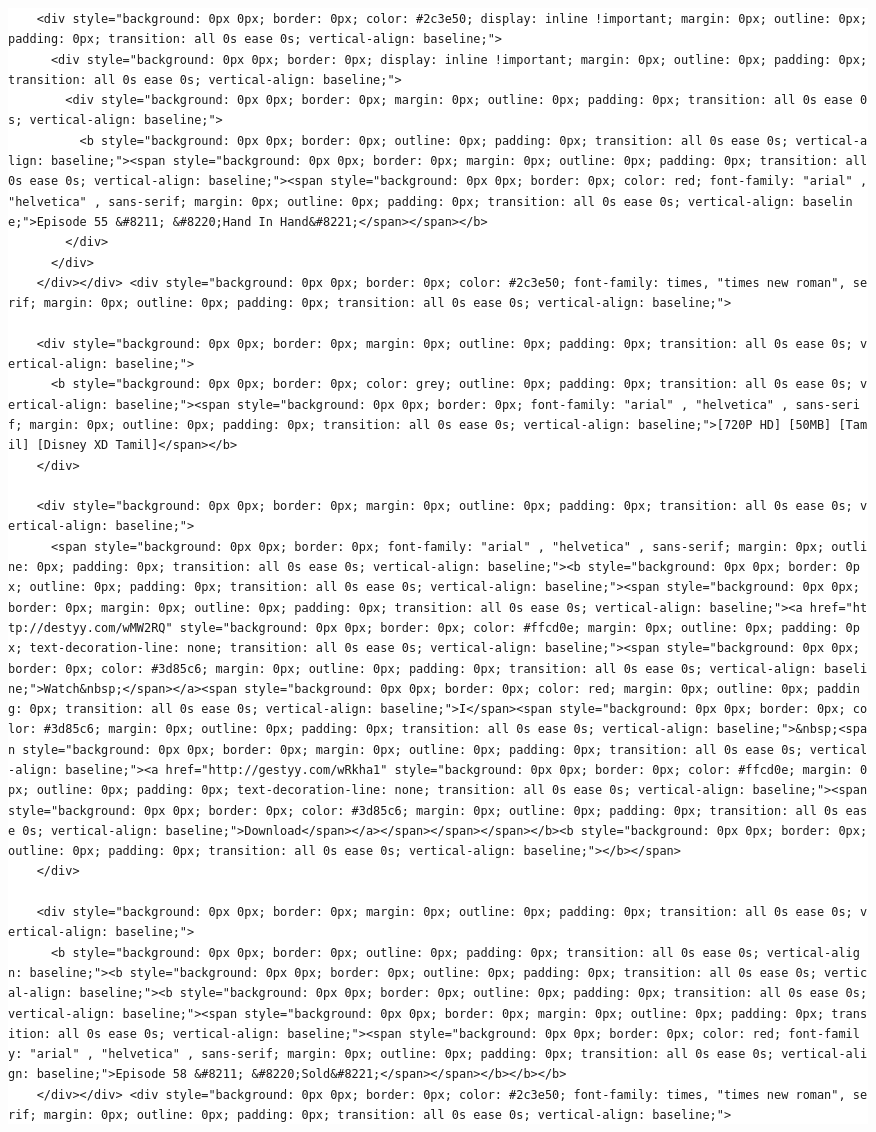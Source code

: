        <div style="background: 0px 0px; border: 0px; color: #2c3e50; display: inline !important; margin: 0px; outline: 0px; padding: 0px; transition: all 0s ease 0s; vertical-align: baseline;">
          <div style="background: 0px 0px; border: 0px; display: inline !important; margin: 0px; outline: 0px; padding: 0px; transition: all 0s ease 0s; vertical-align: baseline;">
            <div style="background: 0px 0px; border: 0px; margin: 0px; outline: 0px; padding: 0px; transition: all 0s ease 0s; vertical-align: baseline;">
              <b style="background: 0px 0px; border: 0px; outline: 0px; padding: 0px; transition: all 0s ease 0s; vertical-align: baseline;"><span style="background: 0px 0px; border: 0px; margin: 0px; outline: 0px; padding: 0px; transition: all 0s ease 0s; vertical-align: baseline;"><span style="background: 0px 0px; border: 0px; color: red; font-family: "arial" , "helvetica" , sans-serif; margin: 0px; outline: 0px; padding: 0px; transition: all 0s ease 0s; vertical-align: baseline;">Episode 55 &#8211; &#8220;Hand In Hand&#8221;</span></span></b>
            </div>
          </div>
        </div></div> <div style="background: 0px 0px; border: 0px; color: #2c3e50; font-family: times, "times new roman", serif; margin: 0px; outline: 0px; padding: 0px; transition: all 0s ease 0s; vertical-align: baseline;"> 
        
        <div style="background: 0px 0px; border: 0px; margin: 0px; outline: 0px; padding: 0px; transition: all 0s ease 0s; vertical-align: baseline;">
          <b style="background: 0px 0px; border: 0px; color: grey; outline: 0px; padding: 0px; transition: all 0s ease 0s; vertical-align: baseline;"><span style="background: 0px 0px; border: 0px; font-family: "arial" , "helvetica" , sans-serif; margin: 0px; outline: 0px; padding: 0px; transition: all 0s ease 0s; vertical-align: baseline;">[720P HD] [50MB] [Tamil] [Disney XD Tamil]</span></b>
        </div>
        
        <div style="background: 0px 0px; border: 0px; margin: 0px; outline: 0px; padding: 0px; transition: all 0s ease 0s; vertical-align: baseline;">
          <span style="background: 0px 0px; border: 0px; font-family: "arial" , "helvetica" , sans-serif; margin: 0px; outline: 0px; padding: 0px; transition: all 0s ease 0s; vertical-align: baseline;"><b style="background: 0px 0px; border: 0px; outline: 0px; padding: 0px; transition: all 0s ease 0s; vertical-align: baseline;"><span style="background: 0px 0px; border: 0px; margin: 0px; outline: 0px; padding: 0px; transition: all 0s ease 0s; vertical-align: baseline;"><a href="http://destyy.com/wMW2RQ" style="background: 0px 0px; border: 0px; color: #ffcd0e; margin: 0px; outline: 0px; padding: 0px; text-decoration-line: none; transition: all 0s ease 0s; vertical-align: baseline;"><span style="background: 0px 0px; border: 0px; color: #3d85c6; margin: 0px; outline: 0px; padding: 0px; transition: all 0s ease 0s; vertical-align: baseline;">Watch&nbsp;</span></a><span style="background: 0px 0px; border: 0px; color: red; margin: 0px; outline: 0px; padding: 0px; transition: all 0s ease 0s; vertical-align: baseline;">I</span><span style="background: 0px 0px; border: 0px; color: #3d85c6; margin: 0px; outline: 0px; padding: 0px; transition: all 0s ease 0s; vertical-align: baseline;">&nbsp;<span style="background: 0px 0px; border: 0px; margin: 0px; outline: 0px; padding: 0px; transition: all 0s ease 0s; vertical-align: baseline;"><a href="http://gestyy.com/wRkha1" style="background: 0px 0px; border: 0px; color: #ffcd0e; margin: 0px; outline: 0px; padding: 0px; text-decoration-line: none; transition: all 0s ease 0s; vertical-align: baseline;"><span style="background: 0px 0px; border: 0px; color: #3d85c6; margin: 0px; outline: 0px; padding: 0px; transition: all 0s ease 0s; vertical-align: baseline;">Download</span></a></span></span></span></b><b style="background: 0px 0px; border: 0px; outline: 0px; padding: 0px; transition: all 0s ease 0s; vertical-align: baseline;"></b></span>
        </div>
        
        <div style="background: 0px 0px; border: 0px; margin: 0px; outline: 0px; padding: 0px; transition: all 0s ease 0s; vertical-align: baseline;">
          <b style="background: 0px 0px; border: 0px; outline: 0px; padding: 0px; transition: all 0s ease 0s; vertical-align: baseline;"><b style="background: 0px 0px; border: 0px; outline: 0px; padding: 0px; transition: all 0s ease 0s; vertical-align: baseline;"><b style="background: 0px 0px; border: 0px; outline: 0px; padding: 0px; transition: all 0s ease 0s; vertical-align: baseline;"><span style="background: 0px 0px; border: 0px; margin: 0px; outline: 0px; padding: 0px; transition: all 0s ease 0s; vertical-align: baseline;"><span style="background: 0px 0px; border: 0px; color: red; font-family: "arial" , "helvetica" , sans-serif; margin: 0px; outline: 0px; padding: 0px; transition: all 0s ease 0s; vertical-align: baseline;">Episode 58 &#8211; &#8220;Sold&#8221;</span></span></b></b></b>
        </div></div> <div style="background: 0px 0px; border: 0px; color: #2c3e50; font-family: times, "times new roman", serif; margin: 0px; outline: 0px; padding: 0px; transition: all 0s ease 0s; vertical-align: baseline;"> 
        